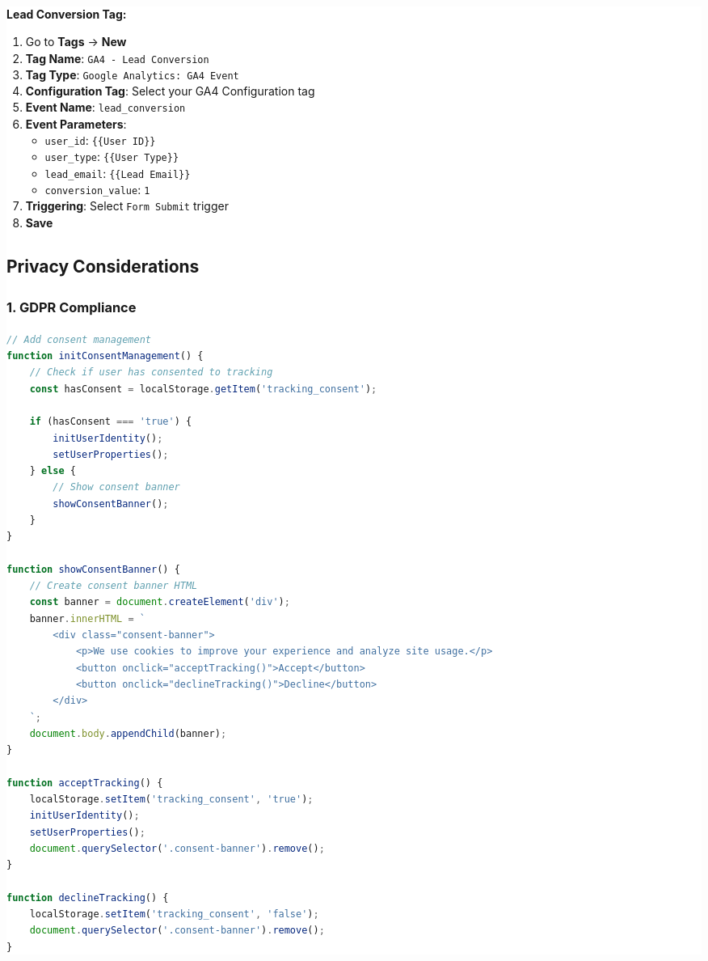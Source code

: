 **Lead Conversion Tag:**
1. Go to **Tags** → **New**
2. **Tag Name**: `GA4 - Lead Conversion`
3. **Tag Type**: `Google Analytics: GA4 Event`
4. **Configuration Tag**: Select your GA4 Configuration tag
5. **Event Name**: `lead_conversion`
6. **Event Parameters**:
   - `user_id`: `{{User ID}}`
   - `user_type`: `{{User Type}}`
   - `lead_email`: `{{Lead Email}}`
   - `conversion_value`: `1`
7. **Triggering**: Select `Form Submit` trigger
8. **Save**

## Privacy Considerations

### 1. GDPR Compliance
```javascript
// Add consent management
function initConsentManagement() {
    // Check if user has consented to tracking
    const hasConsent = localStorage.getItem('tracking_consent');
    
    if (hasConsent === 'true') {
        initUserIdentity();
        setUserProperties();
    } else {
        // Show consent banner
        showConsentBanner();
    }
}

function showConsentBanner() {
    // Create consent banner HTML
    const banner = document.createElement('div');
    banner.innerHTML = `
        <div class="consent-banner">
            <p>We use cookies to improve your experience and analyze site usage.</p>
            <button onclick="acceptTracking()">Accept</button>
            <button onclick="declineTracking()">Decline</button>
        </div>
    `;
    document.body.appendChild(banner);
}

function acceptTracking() {
    localStorage.setItem('tracking_consent', 'true');
    initUserIdentity();
    setUserProperties();
    document.querySelector('.consent-banner').remove();
}

function declineTracking() {
    localStorage.setItem('tracking_consent', 'false');
    document.querySelector('.consent-banner').remove();
}
```
